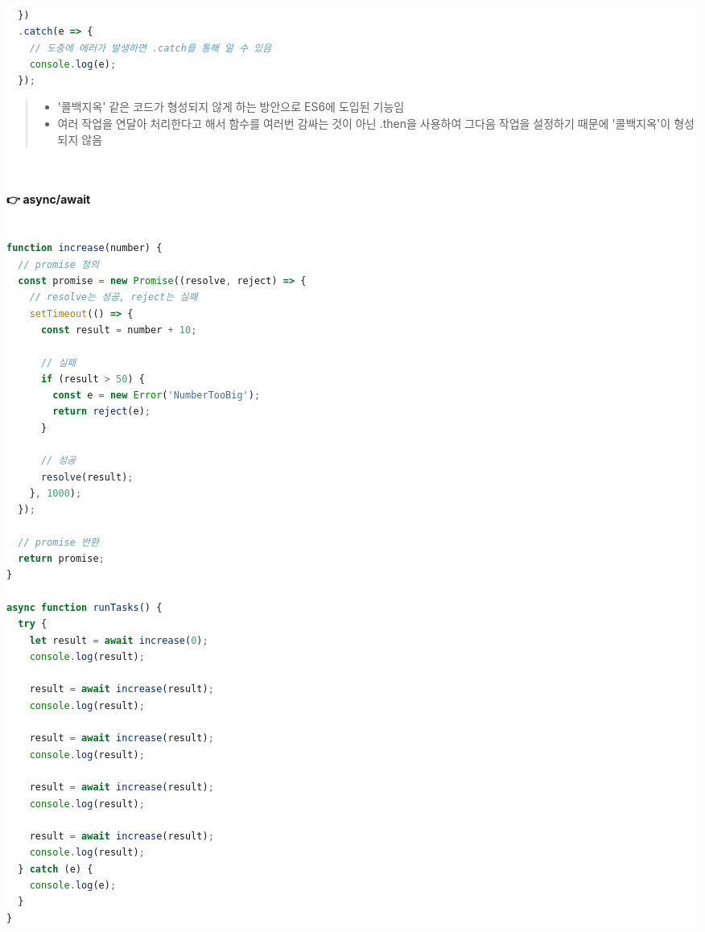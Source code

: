 ```javascript
  })
  .catch(e => {
    // 도중에 에러가 발생하면 .catch를 통해 알 수 있음
    console.log(e);
  });

```

> - '콜백지옥' 같은 코드가 형성되지 않게 하는 방안으로 ES6에 도입된 기능임
> - 여러 작업을 연달아 처리한다고 해서 함수를 여러번 감싸는 것이 아닌 .then을 사용하여 그다음 작업을 설정하기 때문에 '콜백지옥'이 형성되지 않음


<br>

#### 👉 async/await 

```javascript

function increase(number) {
  // promise 정의 
  const promise = new Promise((resolve, reject) => {
    // resolve는 성공, reject는 실패
    setTimeout(() => {
      const result = number + 10;

      // 실패 
      if (result > 50) {
        const e = new Error('NumberTooBig');
        return reject(e);
      }

      // 성공
      resolve(result);
    }, 1000);
  });

  // promise 반환 
  return promise;
}

async function runTasks() {
  try {
    let result = await increase(0);
    console.log(result);
    
    result = await increase(result);
    console.log(result);

    result = await increase(result);
    console.log(result);

    result = await increase(result);
    console.log(result);

    result = await increase(result);
    console.log(result);
  } catch (e) {
    console.log(e);
  }
}
```
